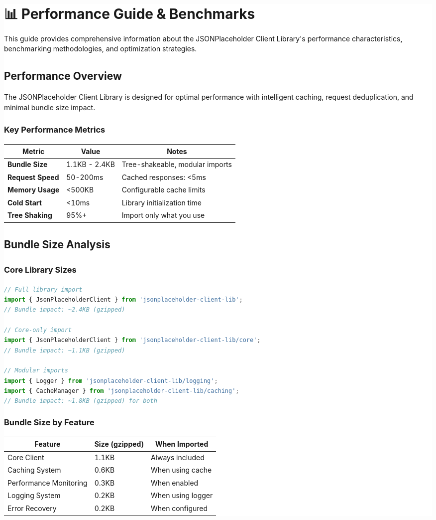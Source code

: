 # 📊 Performance Guide & Benchmarks

This guide provides comprehensive information about the JSONPlaceholder Client Library's performance characteristics, benchmarking methodologies, and optimization strategies.

## Performance Overview

The JSONPlaceholder Client Library is designed for optimal performance with intelligent caching, request deduplication, and minimal bundle size impact.

### Key Performance Metrics

| Metric | Value | Notes |
|--------|-------|-------|
| **Bundle Size** | 1.1KB - 2.4KB | Tree-shakeable, modular imports |
| **Request Speed** | 50-200ms | Cached responses: <5ms |
| **Memory Usage** | <500KB | Configurable cache limits |
| **Cold Start** | <10ms | Library initialization time |
| **Tree Shaking** | 95%+ | Import only what you use |

## Bundle Size Analysis

### Core Library Sizes

```typescript
// Full library import
import { JsonPlaceholderClient } from 'jsonplaceholder-client-lib';
// Bundle impact: ~2.4KB (gzipped)

// Core-only import
import { JsonPlaceholderClient } from 'jsonplaceholder-client-lib/core';
// Bundle impact: ~1.1KB (gzipped)

// Modular imports
import { Logger } from 'jsonplaceholder-client-lib/logging';
import { CacheManager } from 'jsonplaceholder-client-lib/caching';
// Bundle impact: ~1.8KB (gzipped) for both
```

### Bundle Size by Feature

| Feature | Size (gzipped) | When Imported |
|---------|----------------|---------------|
| Core Client | 1.1KB | Always included |
| Caching System | 0.6KB | When using cache |
| Performance Monitoring | 0.3KB | When enabled |
| Logging System | 0.2KB | When using logger |
| Error Recovery | 0.2KB | When configured |
